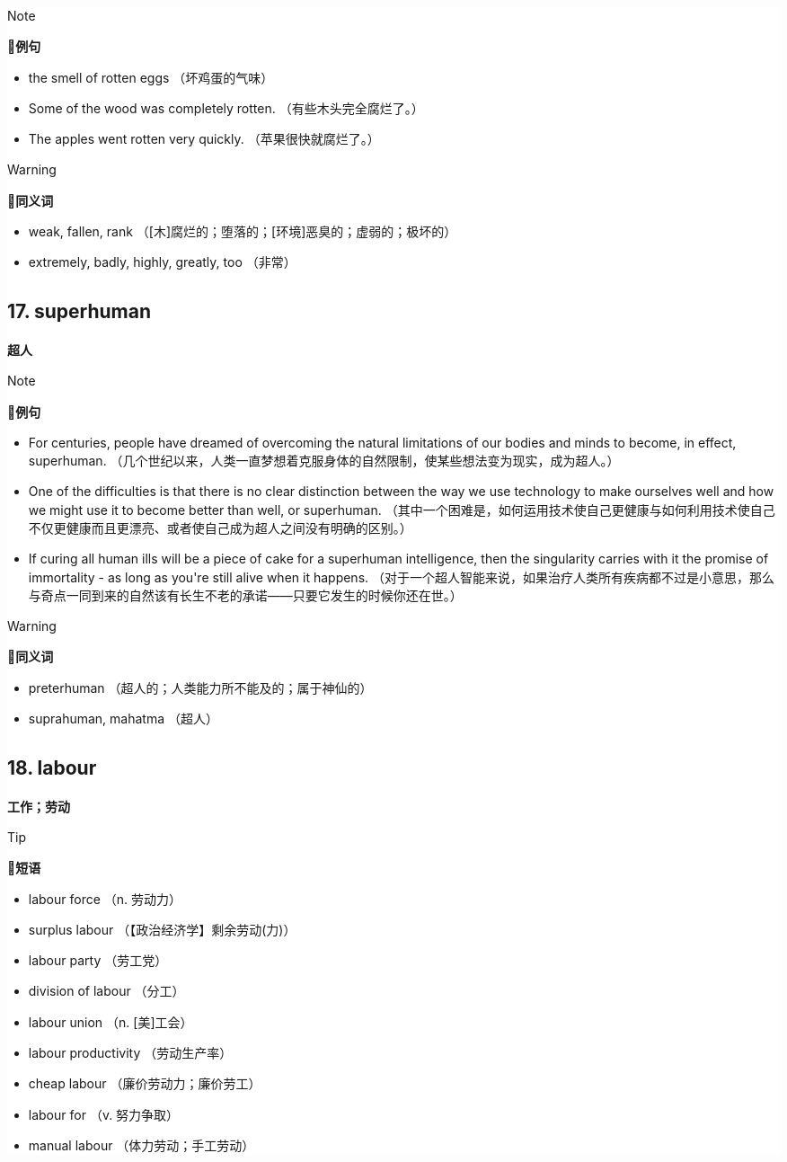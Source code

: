 > [!NOTE]
> **🎤例句**
> - the smell of rotten eggs （坏鸡蛋的气味）
>
> - Some of the wood was completely rotten. （有些木头完全腐烂了。）
>
> - The apples went rotten very quickly. （苹果很快就腐烂了。）
>

> [!WARNING]
> **🤔同义词**
> - weak, fallen, rank （[木]腐烂的；堕落的；[环境]恶臭的；虚弱的；极坏的）
>
> - extremely, badly, highly, greatly, too （非常）
>

## 17. superhuman

**超人**

> [!NOTE]
> **🎤例句**
> - For centuries, people have dreamed of overcoming the natural limitations of our bodies and minds to become, in effect, superhuman. （几个世纪以来，人类一直梦想着克服身体的自然限制，使某些想法变为现实，成为超人。）
>
> - One of the difficulties is that there is no clear distinction between the way we use technology to make ourselves well and how we might use it to become better than well, or superhuman. （其中一个困难是，如何运用技术使自己更健康与如何利用技术使自己不仅更健康而且更漂亮、或者使自己成为超人之间没有明确的区别。）
>
> - If curing all human ills will be a piece of cake for a superhuman intelligence, then the singularity carries with it the promise of immortality - as long as you're still alive when it happens. （对于一个超人智能来说，如果治疗人类所有疾病都不过是小意思，那么与奇点一同到来的自然该有长生不老的承诺——只要它发生的时候你还在世。）
>

> [!WARNING]
> **🤔同义词**
> - preterhuman （超人的；人类能力所不能及的；属于神仙的）
>
> - suprahuman, mahatma （超人）
>

## 18. labour

**工作；劳动**

> [!TIP]
> **🤩短语**
> - labour force （n. 劳动力）
>
> - surplus labour （【政治经济学】剩余劳动(力)）
>
> - labour party （劳工党）
>
> - division of labour （分工）
>
> - labour union （n. [美]工会）
>
> - labour productivity （劳动生产率）
>
> - cheap labour （廉价劳动力；廉价劳工）
>
> - labour for （v. 努力争取）
>
> - manual labour （体力劳动；手工劳动）
>